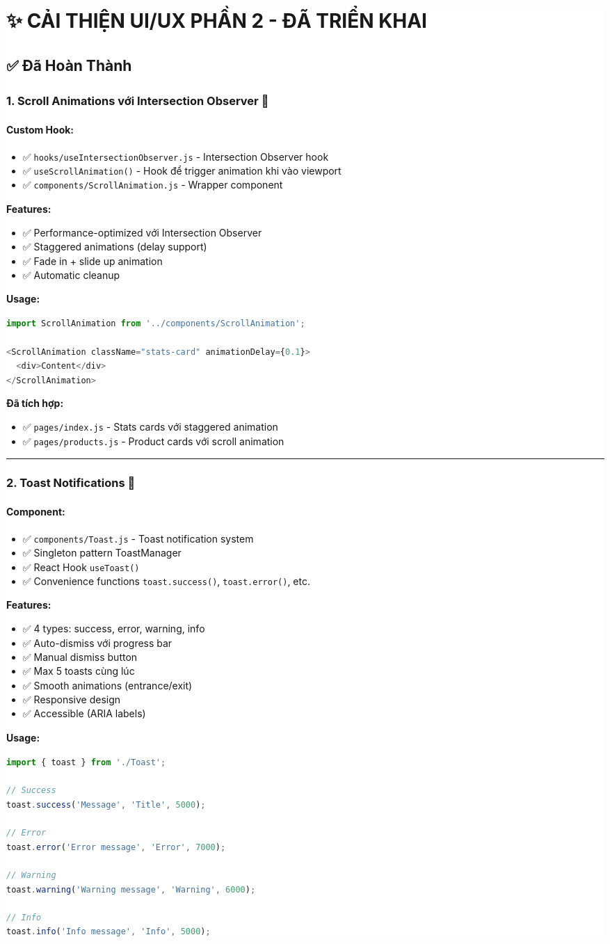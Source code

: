 # ✨ CẢI THIỆN UI/UX PHẦN 2 - ĐÃ TRIỂN KHAI

## ✅ Đã Hoàn Thành

### 1. **Scroll Animations với Intersection Observer** 📜

#### Custom Hook:
- ✅ `hooks/useIntersectionObserver.js` - Intersection Observer hook
- ✅ `useScrollAnimation()` - Hook để trigger animation khi vào viewport
- ✅ `components/ScrollAnimation.js` - Wrapper component

**Features:**
- ✅ Performance-optimized với Intersection Observer
- ✅ Staggered animations (delay support)
- ✅ Fade in + slide up animation
- ✅ Automatic cleanup

**Usage:**
```javascript
import ScrollAnimation from '../components/ScrollAnimation';

<ScrollAnimation className="stats-card" animationDelay={0.1}>
  <div>Content</div>
</ScrollAnimation>
```

**Đã tích hợp:**
- ✅ `pages/index.js` - Stats cards với staggered animation
- ✅ `pages/products.js` - Product cards với scroll animation

---

### 2. **Toast Notifications** 🔔

#### Component:
- ✅ `components/Toast.js` - Toast notification system
- ✅ Singleton pattern ToastManager
- ✅ React Hook `useToast()`
- ✅ Convenience functions `toast.success()`, `toast.error()`, etc.

**Features:**
- ✅ 4 types: success, error, warning, info
- ✅ Auto-dismiss với progress bar
- ✅ Manual dismiss button
- ✅ Max 5 toasts cùng lúc
- ✅ Smooth animations (entrance/exit)
- ✅ Responsive design
- ✅ Accessible (ARIA labels)

**Usage:**
```javascript
import { toast } from './Toast';

// Success
toast.success('Message', 'Title', 5000);

// Error
toast.error('Error message', 'Error', 7000);

// Warning
toast.warning('Warning message', 'Warning', 6000);

// Info
toast.info('Info message', 'Info', 5000);
```